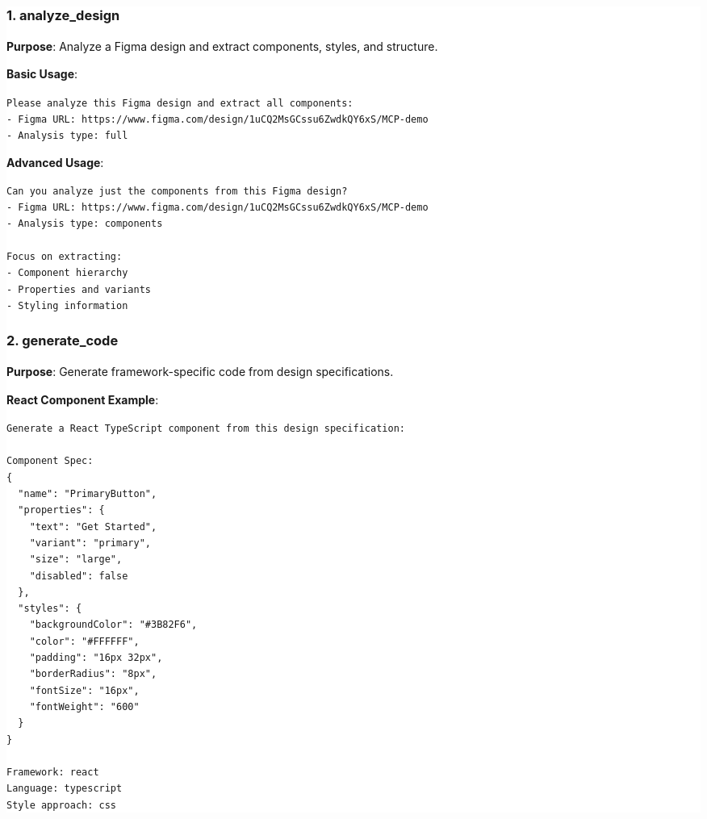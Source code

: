 ### 1. analyze_design

**Purpose**: Analyze a Figma design and extract components, styles, and structure.

**Basic Usage**:
```
Please analyze this Figma design and extract all components:
- Figma URL: https://www.figma.com/design/1uCQ2MsGCssu6ZwdkQY6xS/MCP-demo
- Analysis type: full
```

**Advanced Usage**:
```
Can you analyze just the components from this Figma design?
- Figma URL: https://www.figma.com/design/1uCQ2MsGCssu6ZwdkQY6xS/MCP-demo
- Analysis type: components

Focus on extracting:
- Component hierarchy
- Properties and variants
- Styling information
```

### 2. generate_code

**Purpose**: Generate framework-specific code from design specifications.

**React Component Example**:
```
Generate a React TypeScript component from this design specification:

Component Spec:
{
  "name": "PrimaryButton",
  "properties": {
    "text": "Get Started",
    "variant": "primary",
    "size": "large",
    "disabled": false
  },
  "styles": {
    "backgroundColor": "#3B82F6",
    "color": "#FFFFFF",
    "padding": "16px 32px",
    "borderRadius": "8px",
    "fontSize": "16px",
    "fontWeight": "600"
  }
}

Framework: react
Language: typescript
Style approach: css
```
